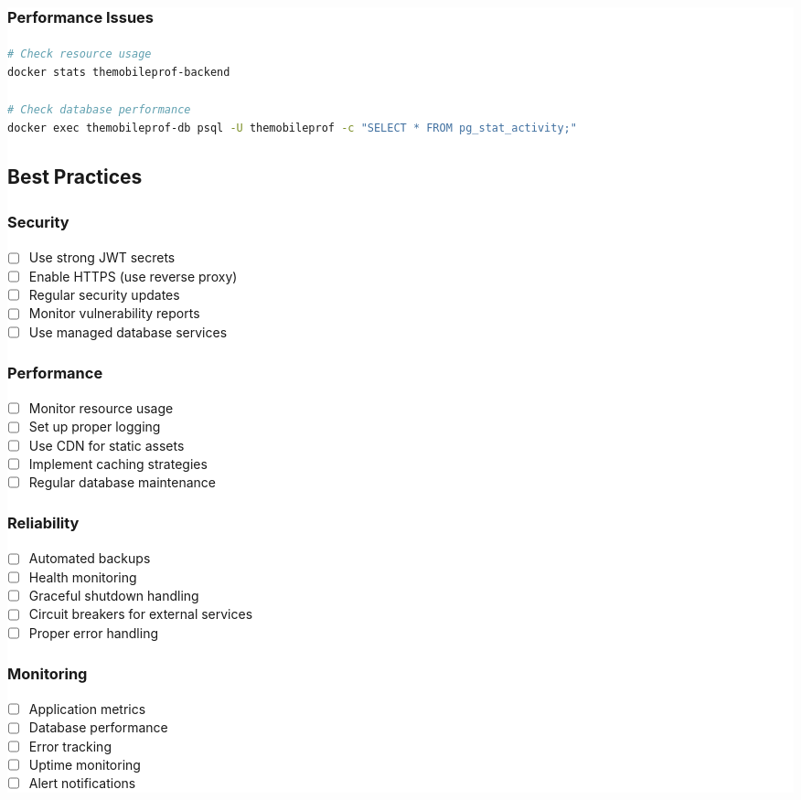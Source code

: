 ### Performance Issues
```bash
# Check resource usage
docker stats themobileprof-backend

# Check database performance
docker exec themobileprof-db psql -U themobileprof -c "SELECT * FROM pg_stat_activity;"
```

## Best Practices

### Security
- [ ] Use strong JWT secrets
- [ ] Enable HTTPS (use reverse proxy)
- [ ] Regular security updates
- [ ] Monitor vulnerability reports
- [ ] Use managed database services

### Performance
- [ ] Monitor resource usage
- [ ] Set up proper logging
- [ ] Use CDN for static assets
- [ ] Implement caching strategies
- [ ] Regular database maintenance

### Reliability
- [ ] Automated backups
- [ ] Health monitoring
- [ ] Graceful shutdown handling
- [ ] Circuit breakers for external services
- [ ] Proper error handling

### Monitoring
- [ ] Application metrics
- [ ] Database performance
- [ ] Error tracking
- [ ] Uptime monitoring
- [ ] Alert notifications 